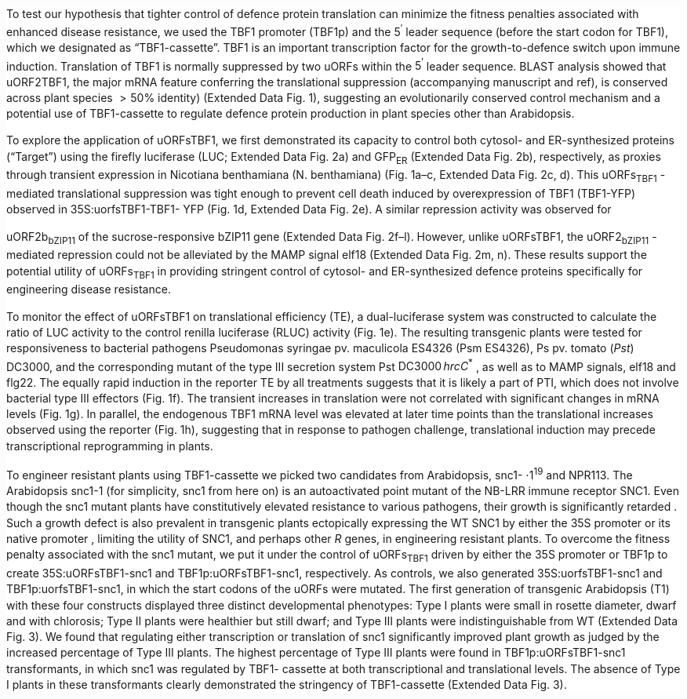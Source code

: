To test our hypothesis that tighter control of defence protein translation can minimize the fitness penalties associated with enhanced disease resistance, we used the TBF1 promoter (TBF1p) and the $5^{\prime}$ leader sequence (before the start codon for TBF1), which we designated as “TBF1-cassette”. TBF1 is an important transcription factor for the growth-to-defence switch upon immune induction. Translation of TBF1 is normally suppressed by two uORFs within the $5^{\prime}$ leader sequence. BLAST analysis showed that uORF2TBF1, the major mRNA feature conferring the translational suppression (accompanying manuscript and ref), is conserved across plant species $>50\%$ identity) (Extended Data Fig. 1), suggesting an evolutionarily conserved control mechanism and a potential use of TBF1-cassette to regulate defence protein production in plant species other than Arabidopsis.  

To explore the application of uORFsTBF1, we first demonstrated its capacity to control both cytosol- and ER-synthesized proteins (“Target”) using the firefly luciferase (LUC; Extended Data Fig. 2a) and $\mathrm{GFP}_{\mathrm{ER}}$ (Extended Data Fig. 2b), respectively, as proxies through transient expression in Nicotiana benthamiana (N. benthamiana) (Fig. 1a–c, Extended Data Fig. 2c, d). This $\mathrm{uORFs}_{\mathrm{TBF1}}$ -mediated translational suppression was tight enough to prevent cell death induced by overexpression of TBF1 (TBF1-YFP) observed in 35S:uorfsTBF1-TBF1- YFP (Fig. 1d, Extended Data Fig. 2e). A similar repression activity was observed for  

$\mathrm{uORF2b}_{\mathrm{bZIP11}}$ of the sucrose-responsive bZIP11 gene  (Extended Data Fig. 2f–l). However, unlike uORFsTBF1, the $\mathrm{uORF}2_{\mathrm{bZIP11}}$ -mediated repression could not be alleviated by the MAMP signal elf18 (Extended Data Fig. 2m, n). These results support the potential utility of $\mathrm{uORFs}_{\mathrm{TBF1}}$ in providing stringent control of cytosol- and ER-synthesized defence proteins specifically for engineering disease resistance.  

To monitor the effect of uORFsTBF1 on translational efficiency (TE), a dual-luciferase system was constructed to calculate the ratio of LUC activity to the control renilla luciferase (RLUC) activity (Fig. 1e). The resulting transgenic plants were tested for responsiveness to bacterial pathogens Pseudomonas syringae pv. maculicola ES4326 (Psm ES4326), Ps pv. tomato $(P s t)$ DC3000, and the corresponding mutant of the type III secretion system Pst $\mathrm{DC}3000\,h r c C^{\ast}$ , as well as to MAMP signals, elf18 and flg22. The equally rapid induction in the reporter TE by all treatments suggests that it is likely a part of PTI, which does not involve bacterial type III effectors (Fig. 1f). The transient increases in translation were not correlated with significant changes in mRNA levels (Fig. 1g). In parallel, the endogenous TBF1 mRNA level was elevated at later time points than the translational increases observed using the reporter (Fig. 1h), suggesting that in response to pathogen challenge, translational induction may precede transcriptional reprogramming in plants.  

To engineer resistant plants using TBF1-cassette we picked two candidates from Arabidopsis, snc1- $\cdot1^{19}$ and NPR113. The Arabidopsis snc1-1 (for simplicity, snc1 from here on) is an autoactivated point mutant of the NB-LRR immune receptor SNC1. Even though the snc1 mutant plants have constitutively elevated resistance to various pathogens, their growth is significantly retarded . Such a growth defect is also prevalent in transgenic plants ectopically expressing the WT SNC1 by either the 35S promoter or its native promoter , limiting the utility of SNC1, and perhaps other $R$ genes, in engineering resistant plants. To overcome the fitness penalty associated with the snc1 mutant, we put it under the control of $\mathrm{uORFs}_{\mathrm{TBF1}}$ driven by either the 35S promoter or TBF1p to create 35S:uORFsTBF1-snc1 and TBF1p:uORFsTBF1-snc1, respectively. As controls, we also generated 35S:uorfsTBF1-snc1 and TBF1p:uorfsTBF1-snc1, in which the start codons of the uORFs were mutated. The first generation of transgenic Arabidopsis (T1) with these four constructs displayed three distinct developmental phenotypes: Type I plants were small in rosette diameter, dwarf and with chlorosis; Type II plants were healthier but still dwarf; and Type III plants were indistinguishable from WT (Extended Data Fig. 3). We found that regulating either transcription or translation of snc1 significantly improved plant growth as judged by the increased percentage of Type III plants. The highest percentage of Type III plants were found in TBF1p:uORFsTBF1-snc1 transformants, in which snc1 was regulated by TBF1- cassette at both transcriptional and translational levels. The absence of Type I plants in these transformants clearly demonstrated the stringency of TBF1-cassette (Extended Data Fig. 3).  
